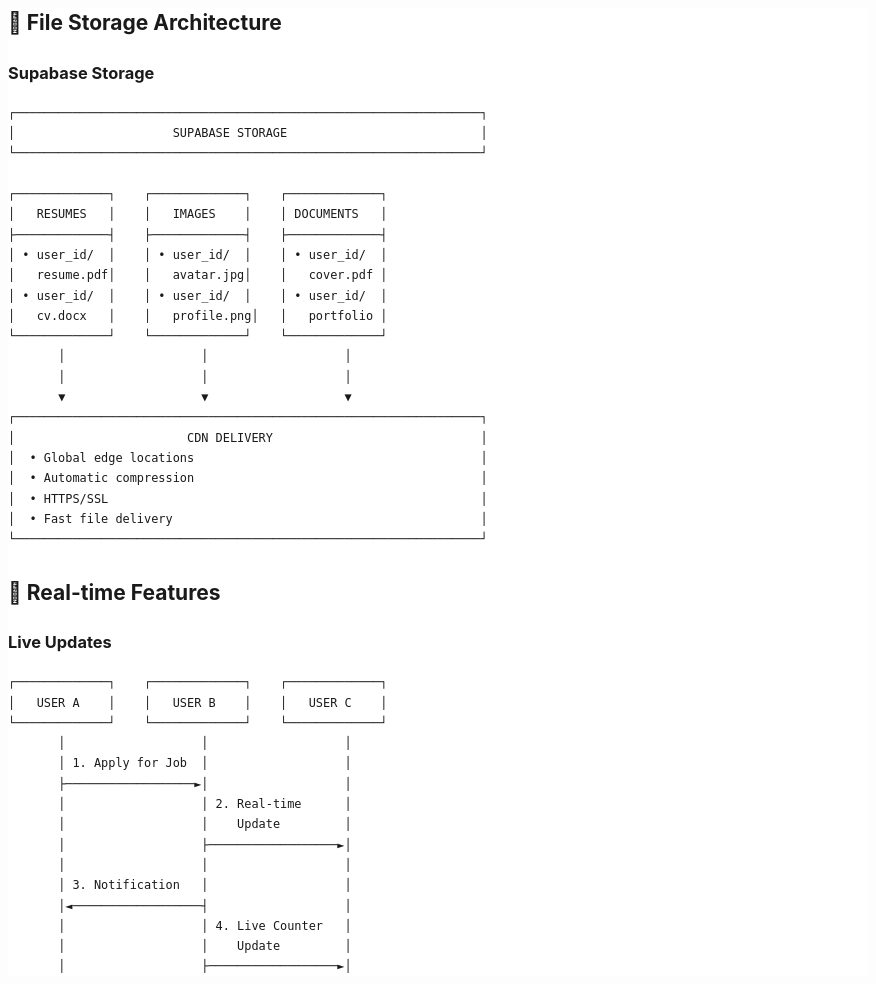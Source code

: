 ```
```

## 💾 **File Storage Architecture**

### **Supabase Storage**
```
┌─────────────────────────────────────────────────────────────────┐
│                      SUPABASE STORAGE                           │
└─────────────────────────────────────────────────────────────────┘

┌─────────────┐    ┌─────────────┐    ┌─────────────┐
│   RESUMES   │    │   IMAGES    │    │ DOCUMENTS   │
├─────────────┤    ├─────────────┤    ├─────────────┤
│ • user_id/  │    │ • user_id/  │    │ • user_id/  │
│   resume.pdf│    │   avatar.jpg│    │   cover.pdf │
│ • user_id/  │    │ • user_id/  │    │ • user_id/  │
│   cv.docx   │    │   profile.png│   │   portfolio │
└─────────────┘    └─────────────┘    └─────────────┘
       │                   │                   │
       │                   │                   │
       ▼                   ▼                   ▼
┌─────────────────────────────────────────────────────────────────┐
│                        CDN DELIVERY                             │
│  • Global edge locations                                        │
│  • Automatic compression                                        │
│  • HTTPS/SSL                                                    │
│  • Fast file delivery                                           │
└─────────────────────────────────────────────────────────────────┘
```

## 🔄 **Real-time Features**

### **Live Updates**
```
┌─────────────┐    ┌─────────────┐    ┌─────────────┐
│   USER A    │    │   USER B    │    │   USER C    │
└─────────────┘    └─────────────┘    └─────────────┘
       │                   │                   │
       │ 1. Apply for Job  │                   │
       ├──────────────────►│                   │
       │                   │ 2. Real-time      │
       │                   │    Update         │
       │                   ├──────────────────►│
       │                   │                   │
       │ 3. Notification   │                   │
       │◄──────────────────┤                   │
       │                   │ 4. Live Counter   │
       │                   │    Update         │
       │                   ├──────────────────►│
```

